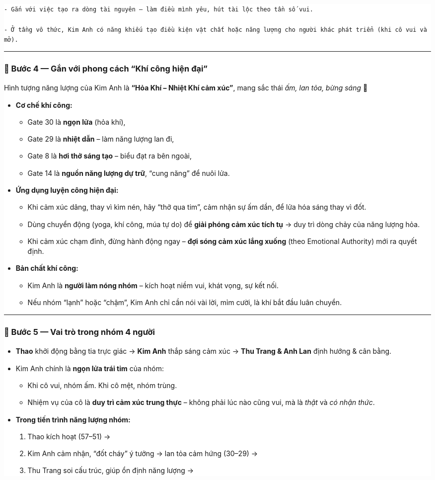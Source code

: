     - Gắn với việc tạo ra dòng tài nguyên – làm điều mình yêu, hút tài lộc theo tần số vui.
        
    - Ở tầng vô thức, Kim Anh có năng khiếu tạo điều kiện vật chất hoặc năng lượng cho người khác phát triển (khi cô vui và mở).
        

---

### 🔹 Bước 4 — Gắn với phong cách “Khí công hiện đại”

Hình tượng năng lượng của Kim Anh là **“Hỏa Khí – Nhiệt Khí cảm xúc”**, mang sắc thái _ấm, lan tỏa, bừng sáng_ 🌺

- **Cơ chế khí công:**
    
    - Gate 30 là **ngọn lửa** (hỏa khí),
        
    - Gate 29 là **nhiệt dẫn** – làm năng lượng lan đi,
        
    - Gate 8 là **hơi thở sáng tạo** – biểu đạt ra bên ngoài,
        
    - Gate 14 là **nguồn năng lượng dự trữ**, “cung năng” để nuôi lửa.
        
- **Ứng dụng luyện công hiện đại:**
    
    - Khi cảm xúc dâng, thay vì kìm nén, hãy “thở qua tim”, cảm nhận sự ấm dần, để lửa hóa sáng thay vì đốt.
        
    - Dùng chuyển động (yoga, khí công, múa tự do) để **giải phóng cảm xúc tích tụ** → duy trì dòng chảy của năng lượng hỏa.
        
    - Khi cảm xúc chạm đỉnh, đừng hành động ngay – **đợi sóng cảm xúc lắng xuống** (theo Emotional Authority) mới ra quyết định.
        
- **Bản chất khí công:**
    
    - Kim Anh là **người làm nóng nhóm** – kích hoạt niềm vui, khát vọng, sự kết nối.
        
    - Nếu nhóm “lạnh” hoặc “chậm”, Kim Anh chỉ cần nói vài lời, mỉm cười, là khí bắt đầu luân chuyển.
        

---

### 🔹 Bước 5 — Vai trò trong nhóm 4 người

- **Thao** khởi động bằng tia trực giác → **Kim Anh** thắp sáng cảm xúc → **Thu Trang & Anh Lan** định hướng & cân bằng.
    
- Kim Anh chính là **ngọn lửa trái tim** của nhóm:
    
    - Khi cô vui, nhóm ấm. Khi cô mệt, nhóm trùng.
        
    - Nhiệm vụ của cô là **duy trì cảm xúc trung thực** – không phải lúc nào cũng vui, mà là _thật_ và _có nhận thức_.
        
- **Trong tiến trình năng lượng nhóm:**
    
    1. Thao kích hoạt (57–51) →
        
    2. Kim Anh cảm nhận, “đốt cháy” ý tưởng → lan tỏa cảm hứng (30–29) →
        
    3. Thu Trang soi cấu trúc, giúp ổn định năng lượng →
        